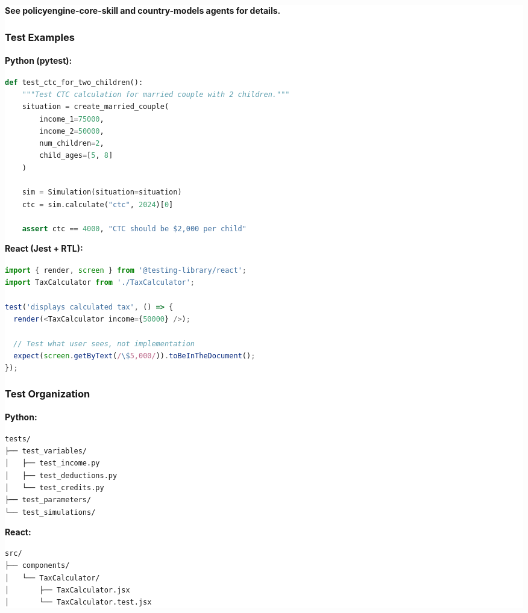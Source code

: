 **See policyengine-core-skill and country-models agents for details.**

### Test Examples

**Python (pytest):**
```python
def test_ctc_for_two_children():
    """Test CTC calculation for married couple with 2 children."""
    situation = create_married_couple(
        income_1=75000,
        income_2=50000,
        num_children=2,
        child_ages=[5, 8]
    )

    sim = Simulation(situation=situation)
    ctc = sim.calculate("ctc", 2024)[0]

    assert ctc == 4000, "CTC should be $2,000 per child"
```

**React (Jest + RTL):**
```javascript
import { render, screen } from '@testing-library/react';
import TaxCalculator from './TaxCalculator';

test('displays calculated tax', () => {
  render(<TaxCalculator income={50000} />);

  // Test what user sees, not implementation
  expect(screen.getByText(/\$5,000/)).toBeInTheDocument();
});
```

### Test Organization

**Python:**
```
tests/
├── test_variables/
│   ├── test_income.py
│   ├── test_deductions.py
│   └── test_credits.py
├── test_parameters/
└── test_simulations/
```

**React:**
```
src/
├── components/
│   └── TaxCalculator/
│       ├── TaxCalculator.jsx
│       └── TaxCalculator.test.jsx
```
